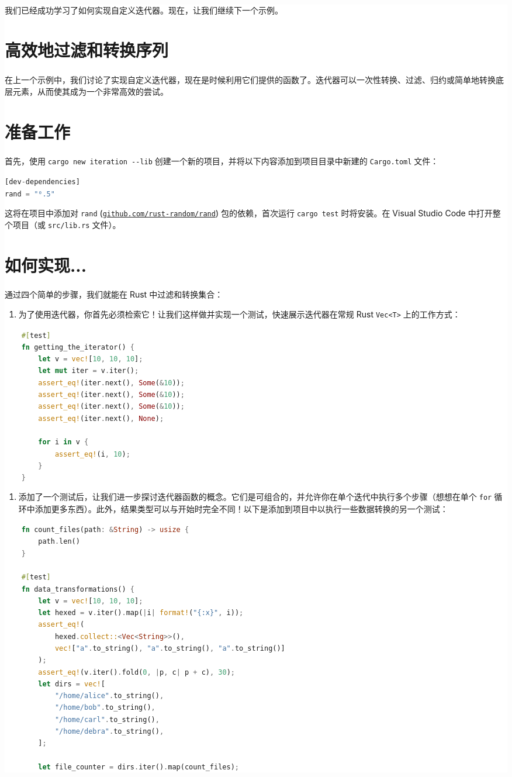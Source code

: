 我们已经成功学习了如何实现自定义迭代器。现在，让我们继续下一个示例。

# 高效地过滤和转换序列

在上一个示例中，我们讨论了实现自定义迭代器，现在是时候利用它们提供的函数了。迭代器可以一次性转换、过滤、归约或简单地转换底层元素，从而使其成为一个非常高效的尝试。

# 准备工作

首先，使用 `cargo new iteration --lib` 创建一个新的项目，并将以下内容添加到项目目录中新建的 `Cargo.toml` 文件：

```rs
[dev-dependencies]
rand = "⁰.5"
```

这将在项目中添加对 `rand` ([`github.com/rust-random/rand`](https://github.com/rust-random/rand)) 包的依赖，首次运行 `cargo test` 时将安装。在 Visual Studio Code 中打开整个项目（或 `src/lib.rs` 文件）。

# 如何实现...

通过四个简单的步骤，我们就能在 Rust 中过滤和转换集合：

1.  为了使用迭代器，你首先必须检索它！让我们这样做并实现一个测试，快速展示迭代器在常规 Rust `Vec<T>` 上的工作方式：

```rs
    #[test]
    fn getting_the_iterator() {
        let v = vec![10, 10, 10];
        let mut iter = v.iter();
        assert_eq!(iter.next(), Some(&10));
        assert_eq!(iter.next(), Some(&10));
        assert_eq!(iter.next(), Some(&10));
        assert_eq!(iter.next(), None);

        for i in v {
            assert_eq!(i, 10);
        }
    }
```

1.  添加了一个测试后，让我们进一步探讨迭代器函数的概念。它们是可组合的，并允许你在单个迭代中执行多个步骤（想想在单个 `for` 循环中添加更多东西）。此外，结果类型可以与开始时完全不同！以下是添加到项目中以执行一些数据转换的另一个测试：

```rs
    fn count_files(path: &String) -> usize {
        path.len()
    }

    #[test]
    fn data_transformations() {
        let v = vec![10, 10, 10];
        let hexed = v.iter().map(|i| format!("{:x}", i));
        assert_eq!(
            hexed.collect::<Vec<String>>(),
            vec!["a".to_string(), "a".to_string(), "a".to_string()]
        );
        assert_eq!(v.iter().fold(0, |p, c| p + c), 30);
        let dirs = vec![
            "/home/alice".to_string(),
            "/home/bob".to_string(),
            "/home/carl".to_string(),
            "/home/debra".to_string(),
        ];

        let file_counter = dirs.iter().map(count_files);
```